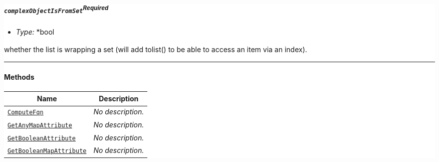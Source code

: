 ##### `complexObjectIsFromSet`<sup>Required</sup> <a name="complexObjectIsFromSet" id="@cdktf/provider-cloudflare.accountMember.AccountMemberPoliciesResourceGroupsOutputReference.Initializer.parameter.complexObjectIsFromSet"></a>

- *Type:* *bool

whether the list is wrapping a set (will add tolist() to be able to access an item via an index).

---

#### Methods <a name="Methods" id="Methods"></a>

| **Name** | **Description** |
| --- | --- |
| <code><a href="#@cdktf/provider-cloudflare.accountMember.AccountMemberPoliciesResourceGroupsOutputReference.computeFqn">ComputeFqn</a></code> | *No description.* |
| <code><a href="#@cdktf/provider-cloudflare.accountMember.AccountMemberPoliciesResourceGroupsOutputReference.getAnyMapAttribute">GetAnyMapAttribute</a></code> | *No description.* |
| <code><a href="#@cdktf/provider-cloudflare.accountMember.AccountMemberPoliciesResourceGroupsOutputReference.getBooleanAttribute">GetBooleanAttribute</a></code> | *No description.* |
| <code><a href="#@cdktf/provider-cloudflare.accountMember.AccountMemberPoliciesResourceGroupsOutputReference.getBooleanMapAttribute">GetBooleanMapAttribute</a></code> | *No description.* |
